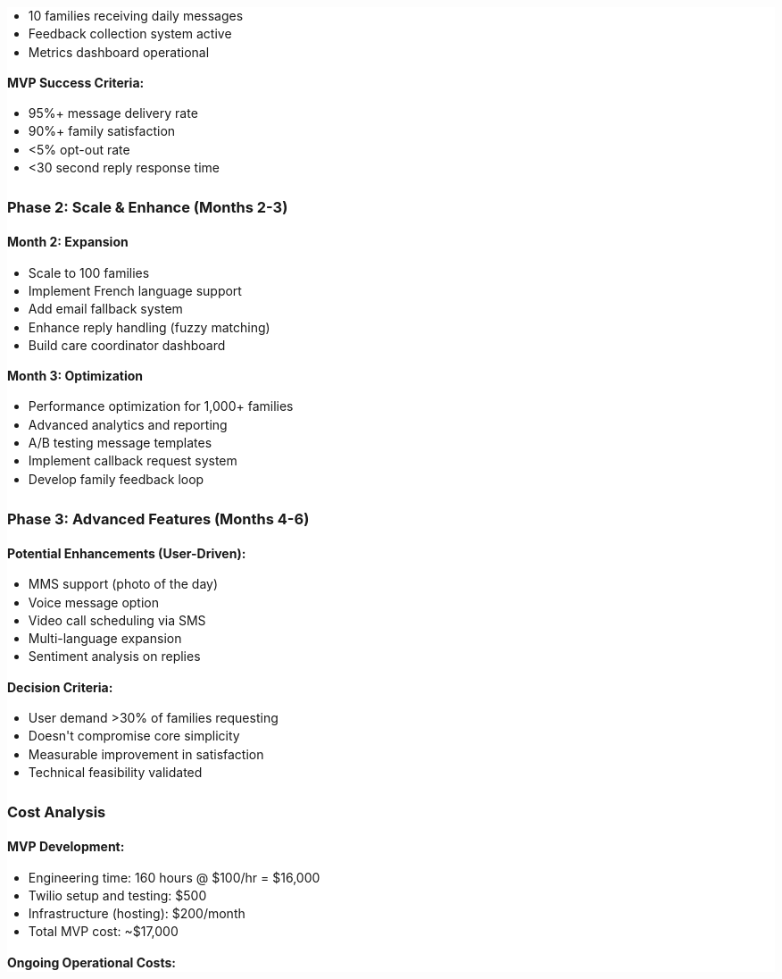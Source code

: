 - 10 families receiving daily messages
- Feedback collection system active
- Metrics dashboard operational

**MVP Success Criteria:**

- 95%+ message delivery rate
- 90%+ family satisfaction
- <5% opt-out rate
- <30 second reply response time

### Phase 2: Scale & Enhance (Months 2-3)

**Month 2: Expansion**

- Scale to 100 families
- Implement French language support
- Add email fallback system
- Enhance reply handling (fuzzy matching)
- Build care coordinator dashboard

**Month 3: Optimization**

- Performance optimization for 1,000+ families
- Advanced analytics and reporting
- A/B testing message templates
- Implement callback request system
- Develop family feedback loop

### Phase 3: Advanced Features (Months 4-6)

**Potential Enhancements (User-Driven):**

- MMS support (photo of the day)
- Voice message option
- Video call scheduling via SMS
- Multi-language expansion
- Sentiment analysis on replies

**Decision Criteria:**

- User demand >30% of families requesting
- Doesn't compromise core simplicity
- Measurable improvement in satisfaction
- Technical feasibility validated

### Cost Analysis

**MVP Development:**

- Engineering time: 160 hours @ $100/hr = $16,000
- Twilio setup and testing: $500
- Infrastructure (hosting): $200/month
- Total MVP cost: ~$17,000

**Ongoing Operational Costs:**
